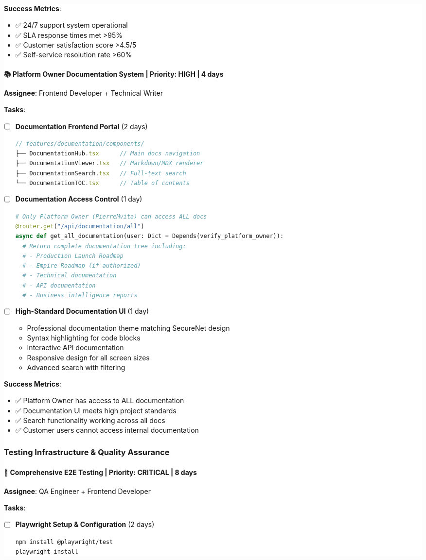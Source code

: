 **Success Metrics**:
- ✅ 24/7 support system operational
- ✅ SLA response times met >95%
- ✅ Customer satisfaction score >4.5/5
- ✅ Self-service resolution rate >60%

#### **📚 Platform Owner Documentation System** | Priority: HIGH | 4 days
**Assignee**: Frontend Developer + Technical Writer

**Tasks**:
- [ ] **Documentation Frontend Portal** (2 days)
  ```typescript
  // features/documentation/components/
  ├── DocumentationHub.tsx      // Main docs navigation
  ├── DocumentationViewer.tsx   // Markdown/MDX renderer
  ├── DocumentationSearch.tsx   // Full-text search
  └── DocumentationTOC.tsx      // Table of contents
  ```

- [ ] **Documentation Access Control** (1 day)
  ```python
  # Only Platform Owner (PierreMvita) can access ALL docs
  @router.get("/api/documentation/all")
  async def get_all_documentation(user: Dict = Depends(verify_platform_owner)):
    # Return complete documentation tree including:
    # - Production Launch Roadmap
    # - Empire Roadmap (if authorized)  
    # - Technical documentation
    # - API documentation
    # - Business intelligence reports
  ```

- [ ] **High-Standard Documentation UI** (1 day)
  - Professional documentation theme matching SecureNet design
  - Syntax highlighting for code blocks
  - Interactive API documentation
  - Responsive design for all screen sizes
  - Advanced search with filtering

**Success Metrics**:
- ✅ Platform Owner has access to ALL documentation
- ✅ Documentation UI meets high project standards
- ✅ Search functionality working across all docs  
- ✅ Customer users cannot access internal documentation

### **Testing Infrastructure & Quality Assurance**

#### **🧪 Comprehensive E2E Testing** | Priority: CRITICAL | 8 days
**Assignee**: QA Engineer + Frontend Developer

**Tasks**:
- [ ] **Playwright Setup & Configuration** (2 days)
  ```bash
  npm install @playwright/test
  playwright install
  ```
